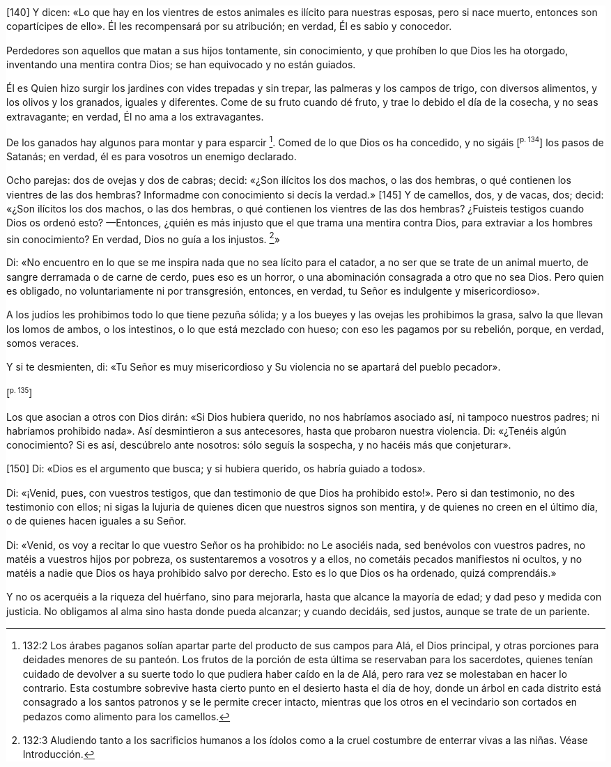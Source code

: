 [140] Y dicen: «Lo que hay en los vientres de estos animales es ilícito para nuestras esposas, pero si nace muerto, entonces son copartícipes de ello». Él les recompensará por su atribución; en verdad, Él es sabio y conocedor.

Perdedores son aquellos que matan a sus hijos tontamente, sin conocimiento, y que prohíben lo que Dios les ha otorgado, inventando una mentira contra Dios; se han equivocado y no están guiados.

Él es Quien hizo surgir los jardines con vides trepadas y sin trepar, las palmeras y los campos de trigo, con diversos alimentos, y los olivos y los granados, iguales y diferentes. Come de su fruto cuando dé fruto, y trae lo debido el día de la cosecha, y no seas extravagante; en verdad, Él no ama a los extravagantes.

De los ganados hay algunos para montar y para esparcir [^236]. Comed de lo que Dios os ha concedido, y no sigáis <span id="p134">[<sup><small>p. 134</small></sup>]</span> los pasos de Satanás; en verdad, él es para vosotros un enemigo declarado.

Ocho parejas: dos de ovejas y dos de cabras; decid: «¿Son ilícitos los dos machos, o las dos hembras, o qué contienen los vientres de las dos hembras? Informadme con conocimiento si decís la verdad.» [145] Y de camellos, dos, y de vacas, dos; decid: «¿Son ilícitos los dos machos, o las dos hembras, o qué contienen los vientres de las dos hembras? ¿Fuisteis testigos cuando Dios os ordenó esto? —Entonces, ¿quién es más injusto que el que trama una mentira contra Dios, para extraviar a los hombres sin conocimiento? En verdad, Dios no guía a los injustos. [^237]»

Di: «No encuentro en lo que se me inspira nada que no sea lícito para el catador, a no ser que se trate de un animal muerto, de sangre derramada o de carne de cerdo, pues eso es un horror, o una abominación consagrada a otro que no sea Dios. Pero quien es obligado, no voluntariamente ni por transgresión, entonces, en verdad, tu Señor es indulgente y misericordioso».

A los judíos les prohibimos todo lo que tiene pezuña sólida; y a los bueyes y las ovejas les prohibimos la grasa, salvo la que llevan los lomos de ambos, o los intestinos, o lo que está mezclado con hueso; con eso les pagamos por su rebelión, porque, en verdad, somos veraces.

Y si te desmienten, di: «Tu Señor es muy misericordioso y Su violencia no se apartará del pueblo pecador».

<span id="p135">[<sup><small>p. 135</small></sup>]</span>

Los que asocian a otros con Dios dirán: «Si Dios hubiera querido, no nos habríamos asociado así, ni tampoco nuestros padres; ni habríamos prohibido nada». Así desmintieron a sus antecesores, hasta que probaron nuestra violencia. Di: «¿Tenéis algún conocimiento? Si es así, descúbrelo ante nosotros: sólo seguís la sospecha, y no hacéis más que conjeturar».

[150] Di: «Dios es el argumento que busca; y si hubiera querido, os habría guiado a todos».

Di: «¡Venid, pues, con vuestros testigos, que dan testimonio de que Dios ha prohibido esto!». Pero si dan testimonio, no des testimonio con ellos; ni sigas la lujuria de quienes dicen que nuestros signos son mentira, y de quienes no creen en el último día, o de quienes hacen iguales a su Señor.

Di: «Venid, os voy a recitar lo que vuestro Señor os ha prohibido: no Le asociéis nada, sed benévolos con vuestros padres, no matéis a vuestros hijos por pobreza, os sustentaremos a vosotros y a ellos, no cometáis pecados manifiestos ni ocultos, y no matéis a nadie que Dios os haya prohibido salvo por derecho. Esto es lo que Dios os ha ordenado, quizá comprendáis.»

Y no os acerquéis a la riqueza del huérfano, sino para mejorarla, hasta que alcance la mayoría de edad; y dad peso y medida con justicia. No obligamos al alma sino hasta donde pueda alcanzar; y cuando decidáis, sed justos, aunque se trate de un pariente.


[^216]: 115:1 Se llama así por la mención que contiene de las costumbres supersticiosas de los árabes con respecto a su ganado.
[^217]: 115:2 Se dice que es una protesta contra la doctrina dualista de que la Luz y la Oscuridad eran dos principios coeternos.
[^218]: 115:3 Es decir, un término para tu vida y otro para tu resurrección.
[^219]: 115:4 Por buenas o malas obras.
[^220]: 116:1 Es decir, el profeta.
[^221]: 117:1 Es decir, sus propensiones innatas al bien y su razón.
[^222]: 117:2 Mahoma.
[^223]: 121:1 La mayoría de los comentaristas musulmanes dicen que esta palabra significa ‘tesoros’. La alusión, sin embargo, es obviamente a la tradición rabínica de las tres llaves, en las manos de Dios.
[^224]: 122:1 En el sueño.
[^225]: 124:1 El hebreo Terah es en árabe Târah. Eusebio da la forma Athar, que puede explicar en cierta medida el nombre que se da aquí.
[^226]: 125:1 Los judíos son aquí, como con frecuencia en el Corán, acusados de suprimir y alterar aquellas partes de sus escrituras que se referían, según la teoría musulmana, a la misión de Mahoma.
[^227]: 126:1 La Meca.
[^228]: 126:2 Esto se refiere a Abdallah ibn Sa’hd ibn Abî. Sar‘h, quien actuó como amanuense de Mahoma, y cuando llegó a las palabras «Hemos creado al hombre a partir de un extracto de arcilla…, luego lo producimos otra creación», dijo, «y bendito sea Dios, el mejor de los creadores», y Mahoma le dijo que escribiera eso también; con lo cual se jactó de que también había sido inspirado con esta frase que Mahoma reconoció como parte del Corán.
[^229]: 126:3 Esta palabra se utiliza casi siempre para los versículos del Corán.
[^230]: 126:4 Es decir, socios de Dios, ídolos; asociarse es la frase habitual en el Corán para la idolatría.
[^231]: 127:1 En el vientre materno.
[^232]: 127:2 Seres sobrenaturales creados, como los demonios, de fuego en lugar de arcilla, y poseedores de poderes milagrosos. Los musulmanes creen devotamente en ellos, y se supone que están sujetos a las mismas leyes que la humanidad, y que también han tenido profetas enviados a ellos. Probablemente sean una supervivencia de algún antiguo culto a los poderes de la naturaleza. La palabra _g_inn es la misma que en la antigua traducción de Las mil y una noches se traduce como 'genio'.
[^233]: 129:1 Esta palabra también puede traducirse como ‘delante de ellos’ o ‘una garantía’ (de la verdad de la revelación).
[^234]: 131:1 Es decir, lo hace aparecer como alguien que intentaría algo grande pero imposible y fracasa en ello.
[^235]: 132:1 Yo, e. los ídolos.
[^236]: 132:2 Los árabes paganos solían apartar parte del producto de sus campos para Alá, el Dios principal, y otras porciones para deidades menores de su panteón. Los frutos de la porción de esta última se reservaban para los sacerdotes, quienes tenían cuidado de devolver a su suerte todo lo que pudiera haber caído en la de Alá, pero rara vez se molestaban en hacer lo contrario. Esta costumbre sobrevive hasta cierto punto en el desierto hasta el día de hoy, donde un árbol en cada distrito está consagrado a los santos patronos y se le permite crecer intacto, mientras que los otros en el vecindario son cortados en pedazos como alimento para los camellos.
[^237]: 132:3 Aludiendo tanto a los sacrificios humanos a los ídolos como a la cruel costumbre de enterrar vivas a las niñas. Véase Introducción.
[^238]: 133:1 Es decir, para oscurecer lo poco que quedaba de la fe original de Abraham El ‘Hanîf.
[^239]: 133:2 Arrastrado sobre un ‘Arîsh, es decir, una especie de choza hecha de ramas.
[^240]: 133:3 Es decir, extendido cuando es sacrificado, o de las pieles y lana, etc., de las cuales una cama (farsh) está hecho.
[^241]: 134:1 Los árabes prohibieron comer alternativamente a los machos y luego a las crías de estos cuatro tipos de ganado. Mahoma en este pasaje muestra lo absurdo de su costumbre al señalar la dificultad de decidir qué es lícito y qué es ilícito en el caso de ocho parejas.
[^242]: 135:1 Es decir, no cometer homicidio a menos que sea por ejecución legal o por la matanza de infieles en la guerra.
[^243]: 136:1 Señales de la proximidad del día del juicio.
[^244]: 137:1 No recibir la recompensa de las acciones de otros que no sean las malas personas.
